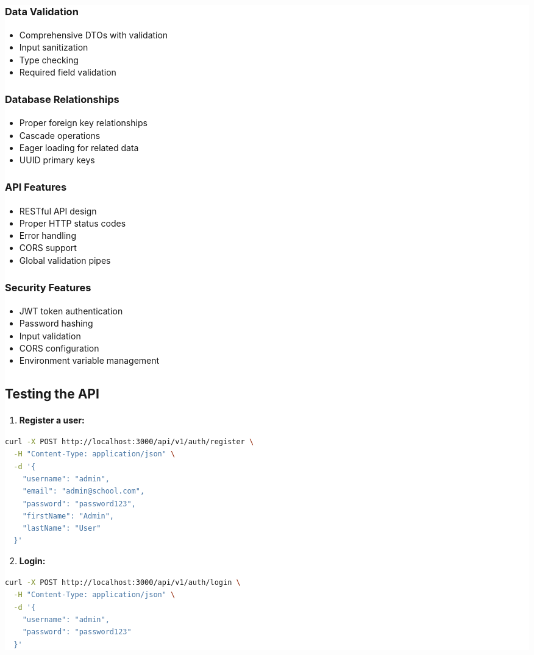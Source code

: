 ### Data Validation
- Comprehensive DTOs with validation
- Input sanitization
- Type checking
- Required field validation

### Database Relationships
- Proper foreign key relationships
- Cascade operations
- Eager loading for related data
- UUID primary keys

### API Features
- RESTful API design
- Proper HTTP status codes
- Error handling
- CORS support
- Global validation pipes

### Security Features
- JWT token authentication
- Password hashing
- Input validation
- CORS configuration
- Environment variable management

## Testing the API

1. **Register a user:**
```bash
curl -X POST http://localhost:3000/api/v1/auth/register \
  -H "Content-Type: application/json" \
  -d '{
    "username": "admin",
    "email": "admin@school.com",
    "password": "password123",
    "firstName": "Admin",
    "lastName": "User"
  }'
```

2. **Login:**
```bash
curl -X POST http://localhost:3000/api/v1/auth/login \
  -H "Content-Type: application/json" \
  -d '{
    "username": "admin",
    "password": "password123"
  }'
```
